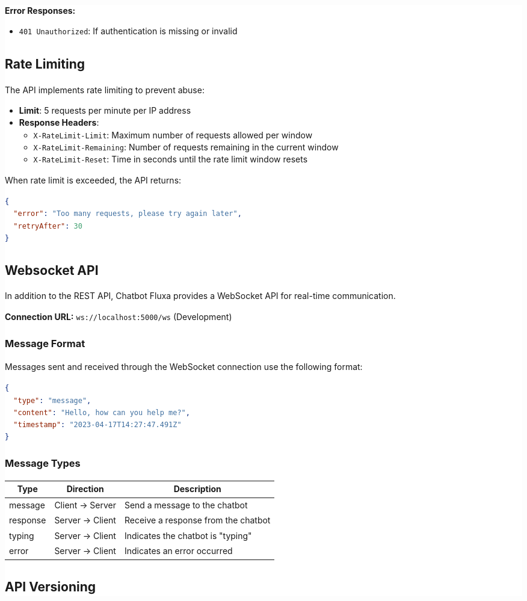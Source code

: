 **Error Responses:**

- `401 Unauthorized`: If authentication is missing or invalid

## Rate Limiting

The API implements rate limiting to prevent abuse:

- **Limit**: 5 requests per minute per IP address
- **Response Headers**:
  - `X-RateLimit-Limit`: Maximum number of requests allowed per window
  - `X-RateLimit-Remaining`: Number of requests remaining in the current window
  - `X-RateLimit-Reset`: Time in seconds until the rate limit window resets

When rate limit is exceeded, the API returns:

```json
{
  "error": "Too many requests, please try again later",
  "retryAfter": 30
}
```

## Websocket API

In addition to the REST API, Chatbot Fluxa provides a WebSocket API for real-time communication.

**Connection URL:** `ws://localhost:5000/ws` (Development)

### Message Format

Messages sent and received through the WebSocket connection use the following format:

```json
{
  "type": "message",
  "content": "Hello, how can you help me?",
  "timestamp": "2023-04-17T14:27:47.491Z"
}
```

### Message Types

| Type | Direction | Description |
|------|-----------|-------------|
| message | Client → Server | Send a message to the chatbot |
| response | Server → Client | Receive a response from the chatbot |
| typing | Server → Client | Indicates the chatbot is "typing" |
| error | Server → Client | Indicates an error occurred |

## API Versioning

